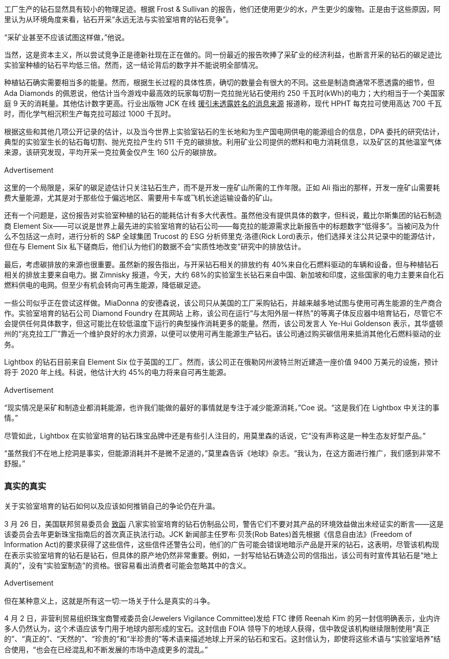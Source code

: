 工厂生产的钻石显然具有较小的物理足迹。根据 Frost & Sullivan 的报告，他们还使用更少的水，产生更少的废物。正是由于这些原因，阿里认为从环境角度来看，钻石开采“永远无法与实验室培育的钻石竞争”。

“采矿业甚至不应该试图这样做，”他说。

当然，这是资本主义，所以尝试竞争正是德新社现在正在做的。同一份最近的报告吹捧了采矿业的经济利益，也断言开采的钻石的碳足迹比实验室种植的钻石平均低三倍。然而，这一结论背后的数字并不能说明全部情况。

种植钻石确实需要相当多的能量。然而，根据生长过程的具体性质，确切的数量会有很大的不同。这些是制造商通常不愿透露的细节，但 Ada Diamonds 的佩恩说，他估计当今游戏中最高效的玩家每切割一克拉抛光钻石使用约 250 千瓦时(kWh)的电力；大约相当于一个美国家庭 9 天的消耗量。其他估计数字更高。行业出版物 JCK 在线 [援引未透露姓名的消息来源](https://www.jckonline.com/editorial-article/lab-created-diamonds-eco-friendly/) 报道称，现代 HPHT 每克拉可使用高达 700 千瓦时，而化学气相沉积生产每克拉可超过 1000 千瓦时。

根据这些和其他几项公开记录的估计，以及当今世界上实验室钻石的生长地和为生产国电网供电的能源组合的信息，DPA 委托的研究估计，典型的实验室生长的钻石每切割、抛光克拉产生约 511 千克的碳排放。利用矿业公司提供的燃料和电力消耗信息，以及矿区的其他温室气体来源，该研究发现，平均开采一克拉黄金仅产生 160 公斤的碳排放。

<label class="bxm4mm-13 juykRM">Advertisement</label>

这里的一个局限是，采矿的碳足迹估计只关注钻石生产，而不是开发一座矿山所需的工作年限。正如 Ali 指出的那样，开发一座矿山需要耗费大量能源，尤其是对于那些位于偏远地区、需要用卡车或飞机长途运输设备的矿山。

还有一个问题是，这份报告对实验室种植的钻石的能耗估计有多大代表性。虽然他没有提供具体的数字，但科说，戴比尔斯集团的钻石制造商 Element Six——可以说是世界上最先进的实验室培育的钻石公司——每克拉的能源需求比新报告中的标题数字“低得多”。当被问及为什么不包括这一点时，进行分析的 S&P 全球集团 Trucost 的 ESG 分析师里克·洛德(Rick Lord)表示，他们选择关注公共记录中的能源估计，但在与 Element Six 私下磋商后，他们认为他们的数据不会“实质性地改变”研究中的排放估计。

最后，考虑碳排放的来源也很重要。虽然新的报告指出，与开采钻石相关的排放约有 40%来自化石燃料驱动的车辆和设备，但与种植钻石相关的排放主要来自电力。据 Zimnisky 报道，今天，大约 68%的实验室生长钻石来自中国、新加坡和印度，这些国家的电力主要来自化石燃料供电的电网。但至少有机会转向可再生能源，降低碳足迹。

一些公司似乎正在尝试这样做。MiaDonna 的安德森说，该公司只从美国的工厂采购钻石，并越来越多地试图与使用可再生能源的生产商合作。实验室培育的钻石公司 Diamond Foundry 在其网站 上称，该公司在运行“与太阳外层一样热”的等离子体反应器中培育钻石，尽管它不会提供任何具体数字，但这可能比在较低温度下运行的典型操作消耗更多的能量。然而，该公司发言人 Ye-Hui Goldenson 表示，其华盛顿州的“兆克拉工厂”靠近一个维护良好的水力资源，以便可以使用可再生能源生产钻石。该公司通过购买碳信用来抵消其他化石燃料驱动的业务。

Lightbox 的钻石目前来自 Element Six 位于英国的工厂。然而，该公司正在俄勒冈州波特兰附近建造一座价值 9400 万美元的设施，预计将于 2020 年上线。科说，他估计大约 45%的电力将来自可再生能源。

<label class="bxm4mm-13 juykRM">Advertisement</label>

“现实情况是采矿和制造业都消耗能源，也许我们能做的最好的事情就是专注于减少能源消耗，”Coe 说。“这是我们在 Lightbox 中关注的事情。”

尽管如此，Lightbox 在实验室培育的钻石珠宝品牌中还是有些引人注目的，用莫里森的话说，它“没有声称这是一种生态友好型产品。”

“虽然我们不在地上挖洞是事实，但能源消耗并不是微不足道的，”莫里森告诉《地球》杂志。“我认为，在这方面进行推广，我们感到非常不舒服。”

### 真实的真实

关于实验室培育的钻石如何以及应该如何推销自己的争论仍在升温。

3 月 26 日，美国联邦贸易委员会 [致函](https://www.ftc.gov/news-events/press-releases/2019/03/ftc-sends-warning-letters-companies-regarding-diamond-ad?utm_source=govdelivery) 八家实验室培育的钻石仿制品公司，警告它们不要对其产品的环境效益做出未经证实的断言——这是该委员会去年更新珠宝指南后的首次真正执法行动。JCK 新闻部主任罗布·贝茨(Rob Bates)首先根据《信息自由法》(Freedom of Information Act)的要求获得了这些信件，这些信件还警告公司，他们的广告可能会错误地暗示产品是开采的钻石，这表明，尽管该机构现在表示实验室培育的钻石是钻石，但具体的原产地仍然非常重要。例如，一封写给钻石铸造公司的信指出，该公司有时宣传其钻石是“地上真的”，没有“实验室制造”的资格。很容易看出消费者可能会忽略其中的含义。

<label class="bxm4mm-13 juykRM">Advertisement</label>

但在某种意义上，这就是所有这一切:一场关于什么是真实的斗争。

4 月 2 日，非营利贸易组织珠宝商警戒委员会(Jewelers Vigilance Committee)发给 FTC 律师 Reenah Kim 的另一封信明确表示，业内许多人仍然认为，这个术语应该专门用于地球内部形成的宝石。这封信由 FOIA 领导下的地球人获得，信中敦促该机构继续限制使用“真正的”、“真正的”、“天然的”、“珍贵的”和“半珍贵的”等术语来描述地球上开采的钻石和宝石。这封信认为，即使将这些术语与“实验室培养”结合使用，“也会在已经混乱和不断发展的市场中造成更多的混乱。”
